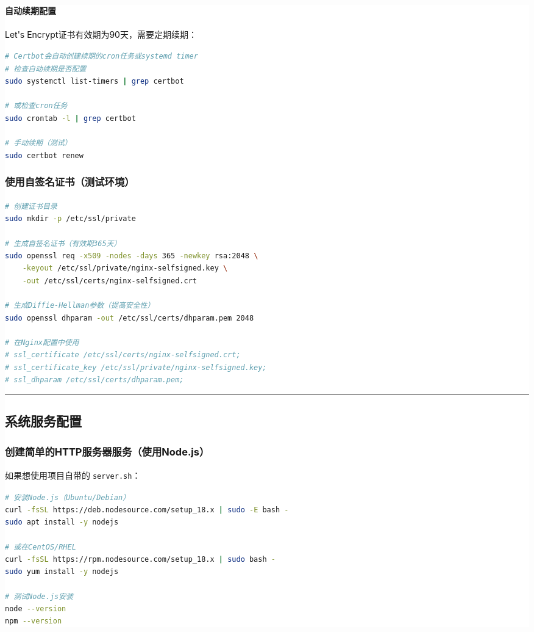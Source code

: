 #### 自动续期配置

Let's Encrypt证书有效期为90天，需要定期续期：

```bash
# Certbot会自动创建续期的cron任务或systemd timer
# 检查自动续期是否配置
sudo systemctl list-timers | grep certbot

# 或检查cron任务
sudo crontab -l | grep certbot

# 手动续期（测试）
sudo certbot renew
```

### 使用自签名证书（测试环境）

```bash
# 创建证书目录
sudo mkdir -p /etc/ssl/private

# 生成自签名证书（有效期365天）
sudo openssl req -x509 -nodes -days 365 -newkey rsa:2048 \
    -keyout /etc/ssl/private/nginx-selfsigned.key \
    -out /etc/ssl/certs/nginx-selfsigned.crt

# 生成Diffie-Hellman参数（提高安全性）
sudo openssl dhparam -out /etc/ssl/certs/dhparam.pem 2048

# 在Nginx配置中使用
# ssl_certificate /etc/ssl/certs/nginx-selfsigned.crt;
# ssl_certificate_key /etc/ssl/private/nginx-selfsigned.key;
# ssl_dhparam /etc/ssl/certs/dhparam.pem;
```

---

## 系统服务配置

### 创建简单的HTTP服务器服务（使用Node.js）

如果想使用项目自带的 `server.sh`：

```bash
# 安装Node.js（Ubuntu/Debian）
curl -fsSL https://deb.nodesource.com/setup_18.x | sudo -E bash -
sudo apt install -y nodejs

# 或在CentOS/RHEL
curl -fsSL https://rpm.nodesource.com/setup_18.x | sudo bash -
sudo yum install -y nodejs

# 测试Node.js安装
node --version
npm --version
```
